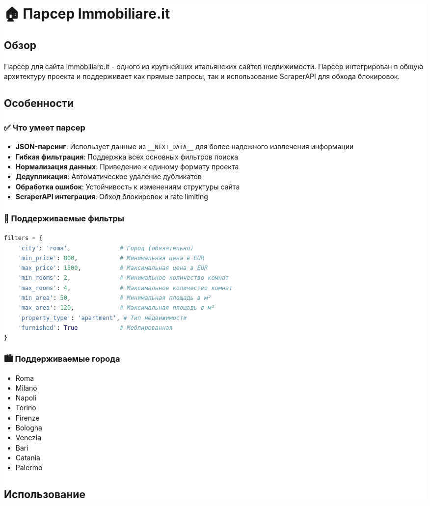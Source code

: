 # 🏠 Парсер Immobiliare.it

## Обзор

Парсер для сайта [Immobiliare.it](https://www.immobiliare.it) - одного из крупнейших итальянских сайтов недвижимости. Парсер интегрирован в общую архитектуру проекта и поддерживает как прямые запросы, так и использование ScraperAPI для обхода блокировок.

## Особенности

### ✅ Что умеет парсер

- **JSON-парсинг**: Использует данные из `__NEXT_DATA__` для более надежного извлечения информации
- **Гибкая фильтрация**: Поддержка всех основных фильтров поиска
- **Нормализация данных**: Приведение к единому формату проекта
- **Дедупликация**: Автоматическое удаление дубликатов
- **Обработка ошибок**: Устойчивость к изменениям структуры сайта
- **ScraperAPI интеграция**: Обход блокировок и rate limiting

### 🎯 Поддерживаемые фильтры

```python
filters = {
    'city': 'roma',              # Город (обязательно)
    'min_price': 800,            # Минимальная цена в EUR
    'max_price': 1500,           # Максимальная цена в EUR
    'min_rooms': 2,              # Минимальное количество комнат
    'max_rooms': 4,              # Максимальное количество комнат
    'min_area': 50,              # Минимальная площадь в м²
    'max_area': 120,             # Максимальная площадь в м²
    'property_type': 'apartment', # Тип недвижимости
    'furnished': True            # Меблированная
}
```

### 🏙️ Поддерживаемые города

- Roma
- Milano
- Napoli
- Torino
- Firenze
- Bologna
- Venezia
- Bari
- Catania
- Palermo

## Использование
